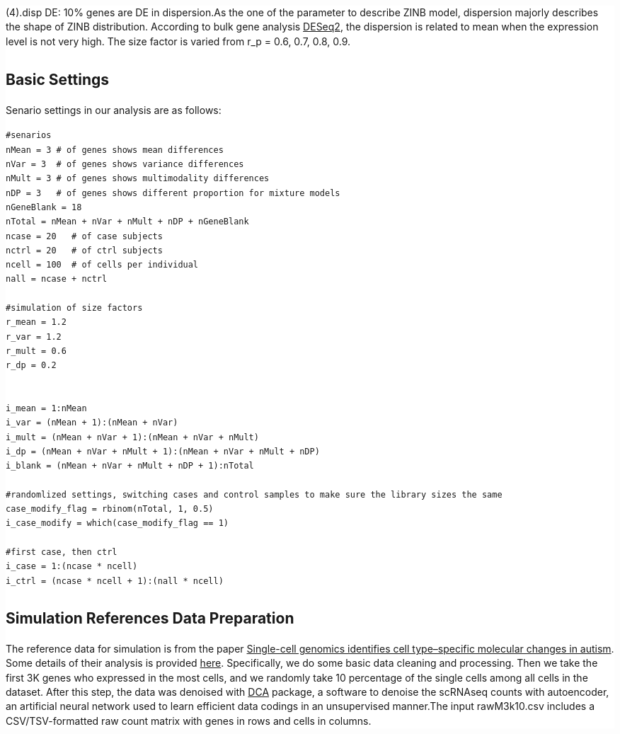 (4).disp DE: 10% genes are DE in dispersion.As the one of the parameter to describe ZINB model, dispersion majorly describes the shape of ZINB distribution. According to bulk gene analysis [DESeq2](https://bioconductor.org/packages/release/bioc/vignettes/DESeq2/inst/doc/DESeq2.html), the dispersion is related to mean when the expression level is not very high. The size factor is varied from r_p = 0.6, 0.7, 0.8, 0.9.

## Basic Settings

Senario settings in our analysis are as follows:


```{r basic_settings,eval=runcode}
#senarios
nMean = 3 # of genes shows mean differences
nVar = 3  # of genes shows variance differences
nMult = 3 # of genes shows multimodality differences
nDP = 3   # of genes shows different proportion for mixture models
nGeneBlank = 18
nTotal = nMean + nVar + nMult + nDP + nGeneBlank
ncase = 20   # of case subjects
nctrl = 20   # of ctrl subjects
ncell = 100  # of cells per individual
nall = ncase + nctrl

#simulation of size factors
r_mean = 1.2
r_var = 1.2
r_mult = 0.6
r_dp = 0.2


i_mean = 1:nMean
i_var = (nMean + 1):(nMean + nVar)
i_mult = (nMean + nVar + 1):(nMean + nVar + nMult)
i_dp = (nMean + nVar + nMult + 1):(nMean + nVar + nMult + nDP)
i_blank = (nMean + nVar + nMult + nDP + 1):nTotal

#randomlized settings, switching cases and control samples to make sure the library sizes the same
case_modify_flag = rbinom(nTotal, 1, 0.5)
i_case_modify = which(case_modify_flag == 1)

#first case, then ctrl
i_case = 1:(ncase * ncell)
i_ctrl = (ncase * ncell + 1):(nall * ncell)
```

## Simulation References Data Preparation

The reference data for simulation is from the paper [Single-cell genomics identifies cell type–specific molecular changes in autism](https://science.sciencemag.org/content/364/6441/685.abstract). Some details of their analysis is provided [here](https://science.sciencemag.org/content/suppl/2019/05/15/364.6441.685.DC1). Specifically, we do some basic data cleaning and processing. Then we take the first 3K genes who expressed in the most cells, and we randomly take 10 percentage of the single cells among all cells in the dataset. After this step, the data was denoised with [DCA](https://github.com/theislab/dca) package, a software to denoise the scRNAseq counts with autoencoder, an artificial neural network used to learn efficient data codings in an unsupervised manner.The input rawM3k10.csv includes a CSV/TSV-formatted raw count matrix with genes in rows and cells in columns.

